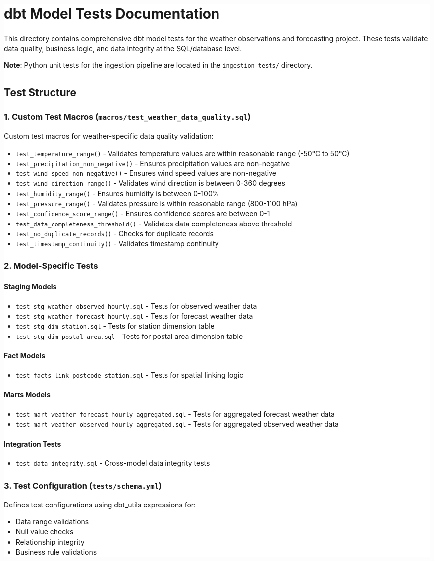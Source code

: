 # dbt Model Tests Documentation

This directory contains comprehensive dbt model tests for the weather observations and forecasting project. These tests validate data quality, business logic, and data integrity at the SQL/database level.

**Note**: Python unit tests for the ingestion pipeline are located in the `ingestion_tests/` directory.

## Test Structure

### 1. **Custom Test Macros** (`macros/test_weather_data_quality.sql`)
Custom test macros for weather-specific data quality validation:

- `test_temperature_range()` - Validates temperature values are within reasonable range (-50°C to 50°C)
- `test_precipitation_non_negative()` - Ensures precipitation values are non-negative
- `test_wind_speed_non_negative()` - Ensures wind speed values are non-negative
- `test_wind_direction_range()` - Validates wind direction is between 0-360 degrees
- `test_humidity_range()` - Ensures humidity is between 0-100%
- `test_pressure_range()` - Validates pressure is within reasonable range (800-1100 hPa)
- `test_confidence_score_range()` - Ensures confidence scores are between 0-1
- `test_data_completeness_threshold()` - Validates data completeness above threshold
- `test_no_duplicate_records()` - Checks for duplicate records
- `test_timestamp_continuity()` - Validates timestamp continuity

### 2. **Model-Specific Tests**

#### **Staging Models**
- `test_stg_weather_observed_hourly.sql` - Tests for observed weather data
- `test_stg_weather_forecast_hourly.sql` - Tests for forecast weather data
- `test_stg_dim_station.sql` - Tests for station dimension table
- `test_stg_dim_postal_area.sql` - Tests for postal area dimension table

#### **Fact Models**
- `test_facts_link_postcode_station.sql` - Tests for spatial linking logic

#### **Marts Models**
- `test_mart_weather_forecast_hourly_aggregated.sql` - Tests for aggregated forecast weather data
- `test_mart_weather_observed_hourly_aggregated.sql` - Tests for aggregated observed weather data

#### **Integration Tests**
- `test_data_integrity.sql` - Cross-model data integrity tests

### 3. **Test Configuration** (`tests/schema.yml`)
Defines test configurations using dbt_utils expressions for:
- Data range validations
- Null value checks
- Relationship integrity
- Business rule validations
